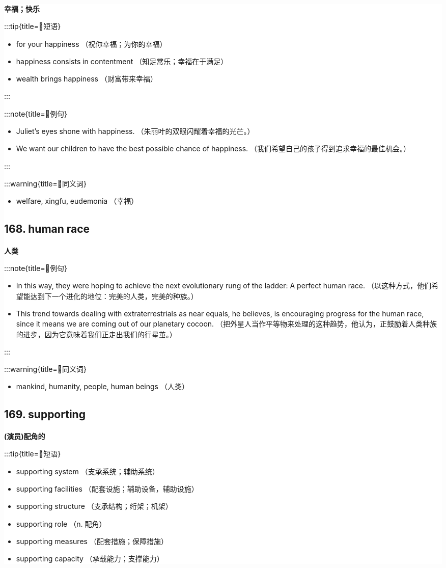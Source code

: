 **幸福；快乐**

:::tip{title=🤩短语}

- for your happiness （祝你幸福；为你的幸福）

- happiness consists in contentment （知足常乐；幸福在于满足）

- wealth brings happiness （财富带来幸福）

:::

:::note{title=🎤例句}

- Juliet’s eyes shone with happiness. （朱丽叶的双眼闪耀着幸福的光芒。）

- We want our children to have the best possible chance of happiness. （我们希望自己的孩子得到追求幸福的最佳机会。）

:::

:::warning{title=🤔同义词}

- welfare, xingfu, eudemonia （幸福）


## 168. human race

**人类**

:::note{title=🎤例句}

- In this way, they were hoping to achieve the next evolutionary rung of the ladder: A perfect human race. （以这种方式，他们希望能达到下一个进化的地位：完美的人类，完美的种族。）

- This trend towards dealing with extraterrestrials as near equals, he believes, is encouraging progress for the human race, since it means we are coming out of our planetary cocoon. （把外星人当作平等物来处理的这种趋势，他认为，正鼓励着人类种族的进步，因为它意味着我们正走出我们的行星茧。）

:::

:::warning{title=🤔同义词}

- mankind, humanity, people, human beings （人类）


## 169. supporting

**(演员)配角的**

:::tip{title=🤩短语}

- supporting system （支承系统；辅助系统）

- supporting facilities （配套设施；辅助设备，辅助设施）

- supporting structure （支承结构；绗架；机架）

- supporting role （n. 配角）

- supporting measures （配套措施；保障措施）

- supporting capacity （承载能力；支撑能力）
